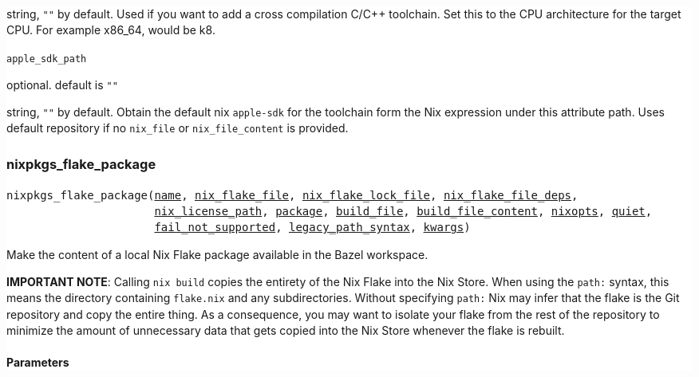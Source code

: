 <p>

string, `""` by default. Used if you want to add a cross compilation C/C++ toolchain. Set this to the CPU architecture for the target CPU. For example x86_64, would be k8.

</p>
</td>
</tr>
<tr id="nixpkgs_cc_configure-apple_sdk_path">
<td><code>apple_sdk_path</code></td>
<td>

optional.
default is <code>""</code>

<p>

string, `""` by default. Obtain the default nix `apple-sdk` for the toolchain form the Nix expression under this attribute path.  Uses default repository if no `nix_file` or `nix_file_content` is provided.

</p>
</td>
</tr>
</tbody>
</table>


<a id="#nixpkgs_flake_package"></a>

### nixpkgs_flake_package

<pre>
nixpkgs_flake_package(<a href="#nixpkgs_flake_package-name">name</a>, <a href="#nixpkgs_flake_package-nix_flake_file">nix_flake_file</a>, <a href="#nixpkgs_flake_package-nix_flake_lock_file">nix_flake_lock_file</a>, <a href="#nixpkgs_flake_package-nix_flake_file_deps">nix_flake_file_deps</a>,
                      <a href="#nixpkgs_flake_package-nix_license_path">nix_license_path</a>, <a href="#nixpkgs_flake_package-package">package</a>, <a href="#nixpkgs_flake_package-build_file">build_file</a>, <a href="#nixpkgs_flake_package-build_file_content">build_file_content</a>, <a href="#nixpkgs_flake_package-nixopts">nixopts</a>, <a href="#nixpkgs_flake_package-quiet">quiet</a>,
                      <a href="#nixpkgs_flake_package-fail_not_supported">fail_not_supported</a>, <a href="#nixpkgs_flake_package-legacy_path_syntax">legacy_path_syntax</a>, <a href="#nixpkgs_flake_package-kwargs">kwargs</a>)
</pre>

Make the content of a local Nix Flake package available in the Bazel workspace.

**IMPORTANT NOTE**: Calling `nix build` copies the entirety of the Nix Flake
into the Nix Store.  When using the `path:` syntax, this means the directory
containing `flake.nix` and any subdirectories.  Without specifying `path:`
Nix may infer that the flake is the Git repository and copy the entire thing.
As a consequence, you may want to isolate your flake from the rest of the
repository to minimize the amount of unnecessary data that gets copied into
the Nix Store whenever the flake is rebuilt.


#### Parameters
